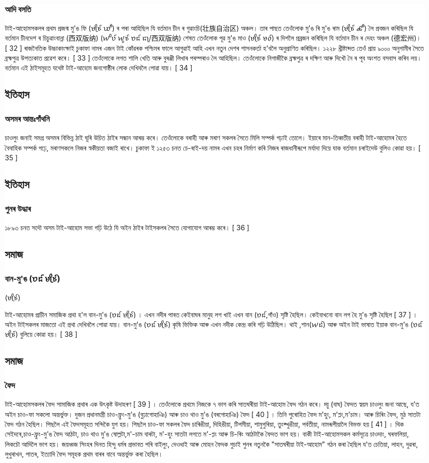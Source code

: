 ### আদি বসতি

টাই-আহোমসকলৰ প্ৰথম প্ৰজন্ম মু'ঙ ফি (𑜉𑜢𑜤𑜂𑜫 𑜇𑜣) ৰ পৰা আহিছিল যি বৰ্তমান চীন ৰ গুৱাংচি(壮族自治区) অঞ্চল। তাৰ পাছত তেওঁলোক মু'ঙ ৰি মু'ঙ ৰাম (𑜉𑜢𑜤𑜂𑜫 𑜍𑜣) লৈ প্ৰবজন কৰিছিল যি বৰ্তমান চীনদেশ ৰ চিচুৱাংবান্না (西双版纳) (𑜏𑜢𑜆𑜫 𑜏𑜨𑜂𑜫 𑜈𑜃𑜫 𑜃𑜡/西双版纳) শেষত তেওঁলোক পূৱ মু'ঙ মাও (𑜉𑜢𑜤𑜂𑜫 𑜉𑜰𑜫) ৰ দিশলৈ প্ৰব্ৰজন কৰিছিল যি বৰ্তমান চীন ৰ দেহং অঞ্চল (德宏州)। [ 32 ] ৰাজনৈতিক উচ্চাকাংক্ষাই চুকাফা নামৰ এজন টাই কোঁৱৰক পশ্চিমৰ ফালে আগুৱাই আহি এখন নতুন দেশৰ শাসনকৰ্তা হ'বলৈ অনুপ্ৰাণিত কৰিছিল। ১২২৮ খ্ৰীষ্টাব্দত তেওঁ প্ৰায় ৯০০০ অনুগামীৰ সৈতে ব্ৰহ্মপুত্ৰ উপত্যকাত প্ৰৱেশ কৰে। [ 33 ] তেওঁলোকে লগত শালি খেতি আৰু বুৰঞ্জী লিখাৰ পৰম্পৰাও লৈ আহিছিল। তেওঁলোকে নিগাজীকৈ ব্ৰহ্মপুত্ৰ ৰ দক্ষিণ আৰু দিখৌ নৈ ৰ পূব অংশত বসবাস কৰিব লয়। বৰ্তমান এই ঠাইসমূহত যথেষ্ট টাই-আহোম জনগোষ্ঠীৰ লোক দেখিবলৈ পোৱা যায়। [ 34 ]

## ইতিহাস

### অসমৰ আন্তঃগাঁথনি

চাওলুং জনাই সমগ্ৰ অসমৰ বিভিন্ন ঠাই ঘূৰি উচিত ঠাইৰ সন্ধান আৰম্ভ কৰে। তেওঁলোকে বৰাহী আৰু মৰাণ সকলৰ সৈতে মিলি সম্পৰ্ক গঢ়াই তোলে। ইয়াৰে মান-তিব্বতীয় বৰাহী টাই-আহোমৰ হৈতে বৈবাহিক সম্পৰ্ক গঢ়ে, মৰাণসকলে নিজৰ স্বকীয়তা বজাই ৰাখে। চুকাফা ই ১২৫৩ চনত চে-ৰাই-দয় নামৰ এখন চহৰ নিৰ্মাণ কৰি নিজৰ ৰাজধানীৰূপে মৰ্যাদা দিয়ে যাক বৰ্তমান চৰাইদেউ বুলিও কোৱা হয়। [ 35 ]

## ইতিহাস

### পুনৰ উদ্ধাৰ

১৮৯৩ চনত সদৌ অসম টাই-আহোম সভা গঢ়ি উঠে যি অইন ঠাইৰ টাইসকলৰ সৈতে যোগাযোগ আৰম্ভ কৰে। [ 36 ]

## সমাজ

### বান-মু'ঙ (𑜈𑜃𑜫 𑜉𑜢𑜤𑜂𑜫)

(𑜉𑜢𑜤𑜂𑜫)

টাই-আহোমৰ প্ৰাচীন সমাজিক প্ৰথা হ'ল বান-মু'ঙ (𑜈𑜃𑜫 𑜉𑜢𑜤𑜂𑜫) । এখন নদীৰ পাৰত কেইবাঘৰ মানুহ লগ খাই এখন বান (𑜈𑜃𑜫,গাঁও) সৃষ্টি হৈছিল। কেইবাখনো বান লগ হৈ মু'ঙ সৃষ্টি হৈছিল [ 37 ] । অইন টাইসকলৰ মাজতো এই প্ৰথা দেখিবলৈ পোৱা যায়। বান-মু'ঙ (𑜈𑜃𑜫 𑜉𑜢𑜤𑜂𑜫) কৃষি ভিক্তিক আৰু এখন নদীক কেন্দ্ৰ কৰি গঢ়ি উঠিছিল। থাই ,শান(𑜏𑜃𑜫) আৰু অইন টাই ভাষাত ইয়াক বান-মু'ঙ (𑜈𑜃𑜫 𑜉𑜢𑜤𑜂𑜫) বুলিয়ে কোৱা হয়। [ 38 ]

## সমাজ

### ফৈদ

টাই-আহোমসকলৰ ফৈদ সামাজিক প্ৰথাৰ এক উৎকৃষ্ট উদাহৰণ [ 39 ] । তেওঁলোকে প্ৰথমে নিজকে ৭ ভাগ কৰি সাতঘৰীয়া টাই-আহোম ফৈদ গঠন কৰে। চ্য়ু (বাঘ) ফৈদত স্ৱয়ম চাওলুং জনা আছে, য'ত অইন চাও-ফা সকলো অন্তৰ্ভুক্ত। দুজন প্ৰধানমন্ত্ৰী চাও-ফ্ৰুং-মু'ঙ (বুঢ়াগোহাঞি) আৰু চাও থাও মু'ঙ (বৰগোহাঞি) ফৈদ [ 40 ] । তিনি পুৰোহিত ফৈদ ম'হুং, ম'প্লং,ম'চাম। আৰু চিৰিং ফৈদ, মুঠ সাতটা ফৈদ গঠন হৈছিল। পিছলৈ এই ফৈদসমূহত সন্দিকৈ যুগ হয়। পিছলৈ চাও-ফা সকলৰ ফৈদ চাৰিঙীয়া, দিহিঙীয়া, টিপমীয়া, শামুগুৰিয়া, তুংক্খুঙীয়া, পৰ্বতীয়া, নামৰূপীয়ালৈ বিভক্ত হয় [ 41 ] । থিক সেইদৰে,চাও-ফ্ৰুং-মু'ঙ ফৈদ আঠটা, চাও থাও মু'ঙ ষোল্লটা,ম'-চাম বাৰটা, ম'-হুং সাতটা লগতে ম'-প্লং আৰু চি-ৰিং আঠটাকৈ ফৈদত ভাগ হয়। বাকী টাই-আহোমসকল কৰ্মসূত্ৰে চাওদাং, ঘৰফলিয়া, লিকচৌ আদিলৈ ভ‍াগ হয়। জয়ধ্বজ সিংহৰ দিনত হিন্দু ধৰ্মৰ প্ৰভাবত পৰি বাইলুং, দেওধাই আৰু মোহন ফৈদক গুচাই পুনৰ নতুনকৈ "সাতঘৰীয়া টাই-আহোম" গঠন কৰা হৈছিল য'ত চেতিয়া, লাহন, দুৱৰা, লুখুৰাখন, পাতৰ, ইত্যাদি ফৈদ সমূহক প্ৰথম বাৰৰ বাবে অন্তৰ্ভুক্ত কৰা হৈছিল।

